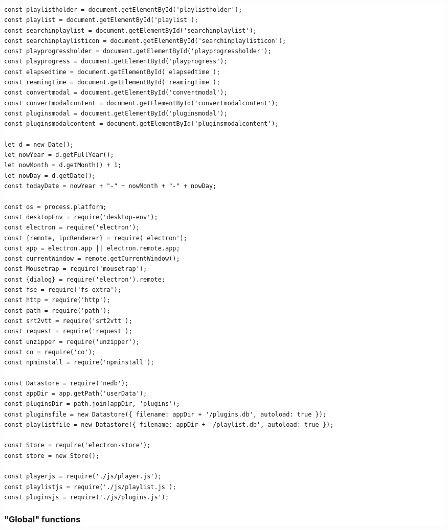 ```
const playlistholder = document.getElementById('playlistholder');
const playlist = document.getElementById('playlist');
const searchinplaylist = document.getElementById('searchinplaylist');
const searchinplaylisticon = document.getElementById('searchinplaylisticon');
const playprogressholder = document.getElementById('playprogressholder');
const playprogress = document.getElementById('playprogress');
const elapsedtime = document.getElementById('elapsedtime');
const reamingtime = document.getElementById('reamingtime');
const convertmodal = document.getElementById('convertmodal');
const convertmodalcontent = document.getElementById('convertmodalcontent');
const pluginsmodal = document.getElementById('pluginsmodal');
const pluginsmodalcontent = document.getElementById('pluginsmodalcontent');

let d = new Date();
let nowYear = d.getFullYear();
let nowMonth = d.getMonth() + 1;
let nowDay = d.getDate();
const todayDate = nowYear + "-" + nowMonth + "-" + nowDay;

const os = process.platform;
const desktopEnv = require('desktop-env');
const electron = require('electron');
const {remote, ipcRenderer} = require('electron');
const app = electron.app || electron.remote.app;
const currentWindow = remote.getCurrentWindow();
const Mousetrap = require('mousetrap');
const {dialog} = require('electron').remote;
const fse = require('fs-extra');
const http = require('http');
const path = require('path');
const srt2vtt = require('srt2vtt');
const request = require('request');
const unzipper = require('unzipper');
const co = require('co');
const npminstall = require('npminstall');

const Datastore = require('nedb');
const appDir = app.getPath('userData');
const pluginsDir = path.join(appDir, 'plugins');
const pluginsfile = new Datastore({ filename: appDir + '/plugins.db', autoload: true });
const playlistfile = new Datastore({ filename: appDir + '/playlist.db', autoload: true });

const Store = require('electron-store');
const store = new Store();

const playerjs = require('./js/player.js');
const playlistjs = require('./js/playlist.js');
const pluginsjs = require('./js/plugins.js');
```

### "Global" functions
